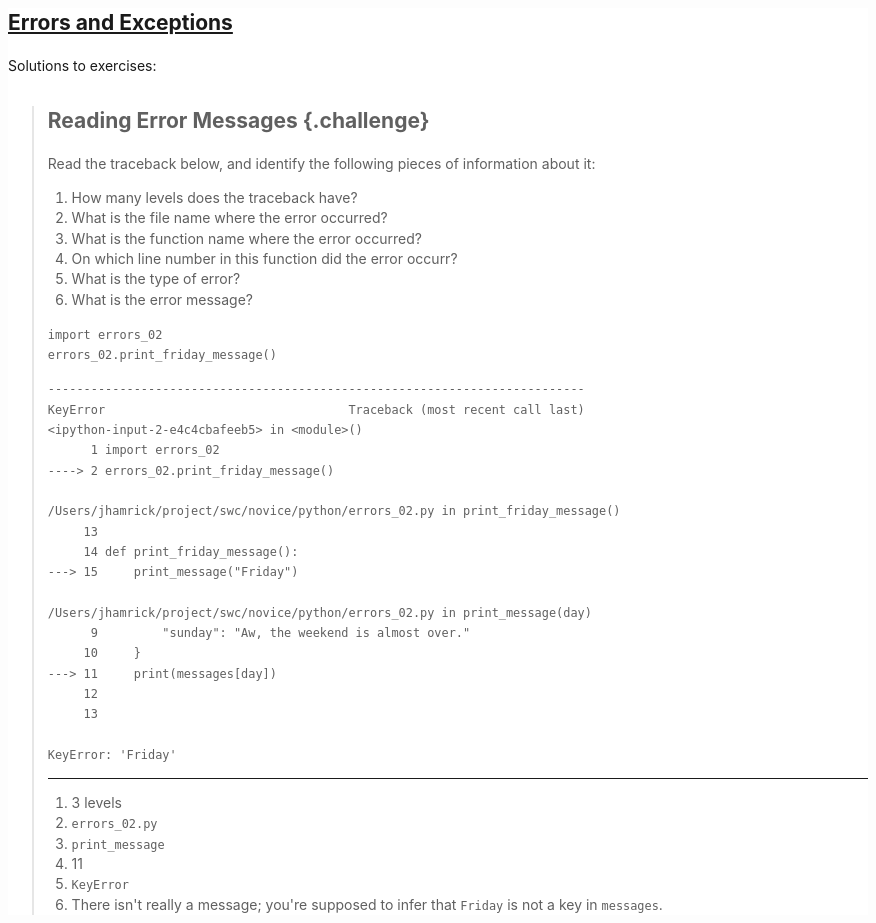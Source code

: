 ## [Errors and Exceptions](07-errors.html)

Solutions to exercises:

> ## Reading Error Messages {.challenge}
>
> Read the traceback below, and identify the following pieces of information about it:
>
> 1.  How many levels does the traceback have?
> 2.  What is the file name where the error occurred?
> 3.  What is the function name where the error occurred?
> 4.  On which line number in this function did the error occurr?
> 5.  What is the type of error?
> 6.  What is the error message?
>
> ~~~ {.python}
> import errors_02
> errors_02.print_friday_message()
> ~~~
> ~~~ {.error}
> ---------------------------------------------------------------------------
> KeyError                                  Traceback (most recent call last)
> <ipython-input-2-e4c4cbafeeb5> in <module>()
>       1 import errors_02
> ----> 2 errors_02.print_friday_message()
>
> /Users/jhamrick/project/swc/novice/python/errors_02.py in print_friday_message()
>      13
>      14 def print_friday_message():
> ---> 15     print_message("Friday")
>
> /Users/jhamrick/project/swc/novice/python/errors_02.py in print_message(day)
>       9         "sunday": "Aw, the weekend is almost over."
>      10     }
> ---> 11     print(messages[day])
>      12
>      13
>
> KeyError: 'Friday'
> ~~~
>
> ----
>
> 1. 3 levels
> 2. `errors_02.py`
> 3. `print_message`
> 4. 11
> 5. `KeyError`
> 6. There isn't really a message; you're supposed to infer that `Friday` is not a key in `messages`.
